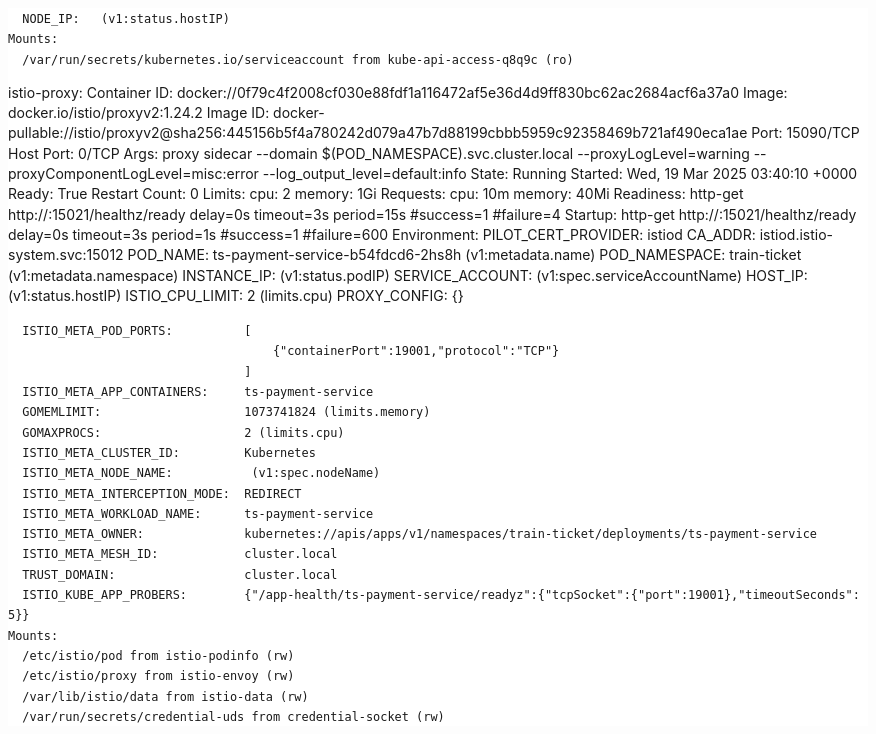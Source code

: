       NODE_IP:   (v1:status.hostIP)
    Mounts:
      /var/run/secrets/kubernetes.io/serviceaccount from kube-api-access-q8q9c (ro)
  istio-proxy:
    Container ID:  docker://0f79c4f2008cf030e88fdf1a116472af5e36d4d9ff830bc62ac2684acf6a37a0
    Image:         docker.io/istio/proxyv2:1.24.2
    Image ID:      docker-pullable://istio/proxyv2@sha256:445156b5f4a780242d079a47b7d88199cbbb5959c92358469b721af490eca1ae
    Port:          15090/TCP
    Host Port:     0/TCP
    Args:
      proxy
      sidecar
      --domain
      $(POD_NAMESPACE).svc.cluster.local
      --proxyLogLevel=warning
      --proxyComponentLogLevel=misc:error
      --log_output_level=default:info
    State:          Running
      Started:      Wed, 19 Mar 2025 03:40:10 +0000
    Ready:          True
    Restart Count:  0
    Limits:
      cpu:     2
      memory:  1Gi
    Requests:
      cpu:      10m
      memory:   40Mi
    Readiness:  http-get http://:15021/healthz/ready delay=0s timeout=3s period=15s #success=1 #failure=4
    Startup:    http-get http://:15021/healthz/ready delay=0s timeout=3s period=1s #success=1 #failure=600
    Environment:
      PILOT_CERT_PROVIDER:           istiod
      CA_ADDR:                       istiod.istio-system.svc:15012
      POD_NAME:                      ts-payment-service-b54fdcd6-2hs8h (v1:metadata.name)
      POD_NAMESPACE:                 train-ticket (v1:metadata.namespace)
      INSTANCE_IP:                    (v1:status.podIP)
      SERVICE_ACCOUNT:                (v1:spec.serviceAccountName)
      HOST_IP:                        (v1:status.hostIP)
      ISTIO_CPU_LIMIT:               2 (limits.cpu)
      PROXY_CONFIG:                  {}
                                     
      ISTIO_META_POD_PORTS:          [
                                         {"containerPort":19001,"protocol":"TCP"}
                                     ]
      ISTIO_META_APP_CONTAINERS:     ts-payment-service
      GOMEMLIMIT:                    1073741824 (limits.memory)
      GOMAXPROCS:                    2 (limits.cpu)
      ISTIO_META_CLUSTER_ID:         Kubernetes
      ISTIO_META_NODE_NAME:           (v1:spec.nodeName)
      ISTIO_META_INTERCEPTION_MODE:  REDIRECT
      ISTIO_META_WORKLOAD_NAME:      ts-payment-service
      ISTIO_META_OWNER:              kubernetes://apis/apps/v1/namespaces/train-ticket/deployments/ts-payment-service
      ISTIO_META_MESH_ID:            cluster.local
      TRUST_DOMAIN:                  cluster.local
      ISTIO_KUBE_APP_PROBERS:        {"/app-health/ts-payment-service/readyz":{"tcpSocket":{"port":19001},"timeoutSeconds":5}}
    Mounts:
      /etc/istio/pod from istio-podinfo (rw)
      /etc/istio/proxy from istio-envoy (rw)
      /var/lib/istio/data from istio-data (rw)
      /var/run/secrets/credential-uds from credential-socket (rw)